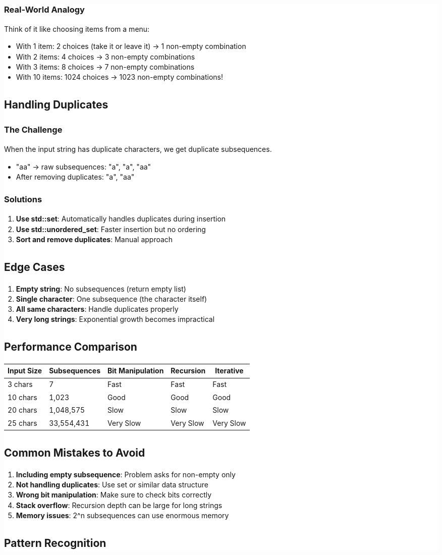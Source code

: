 ### Real-World Analogy

Think of it like choosing items from a menu:

- With 1 item: 2 choices (take it or leave it) → 1 non-empty combination
- With 2 items: 4 choices → 3 non-empty combinations
- With 3 items: 8 choices → 7 non-empty combinations
- With 10 items: 1024 choices → 1023 non-empty combinations!

## Handling Duplicates

### The Challenge

When the input string has duplicate characters, we get duplicate subsequences.

- "aa" → raw subsequences: "a", "a", "aa"
- After removing duplicates: "a", "aa"

### Solutions

1. **Use std::set**: Automatically handles duplicates during insertion
2. **Use std::unordered_set**: Faster insertion but no ordering
3. **Sort and remove duplicates**: Manual approach

## Edge Cases

1. **Empty string**: No subsequences (return empty list)
2. **Single character**: One subsequence (the character itself)
3. **All same characters**: Handle duplicates properly
4. **Very long strings**: Exponential growth becomes impractical

## Performance Comparison

| Input Size | Subsequences | Bit Manipulation | Recursion | Iterative |
| ---------- | ------------ | ---------------- | --------- | --------- |
| 3 chars    | 7            | Fast             | Fast      | Fast      |
| 10 chars   | 1,023        | Good             | Good      | Good      |
| 20 chars   | 1,048,575    | Slow             | Slow      | Slow      |
| 25 chars   | 33,554,431   | Very Slow        | Very Slow | Very Slow |

## Common Mistakes to Avoid

1. **Including empty subsequence**: Problem asks for non-empty only
2. **Not handling duplicates**: Use set or similar data structure
3. **Wrong bit manipulation**: Make sure to check bits correctly
4. **Stack overflow**: Recursion depth can be large for long strings
5. **Memory issues**: 2^n subsequences can use enormous memory

## Pattern Recognition
